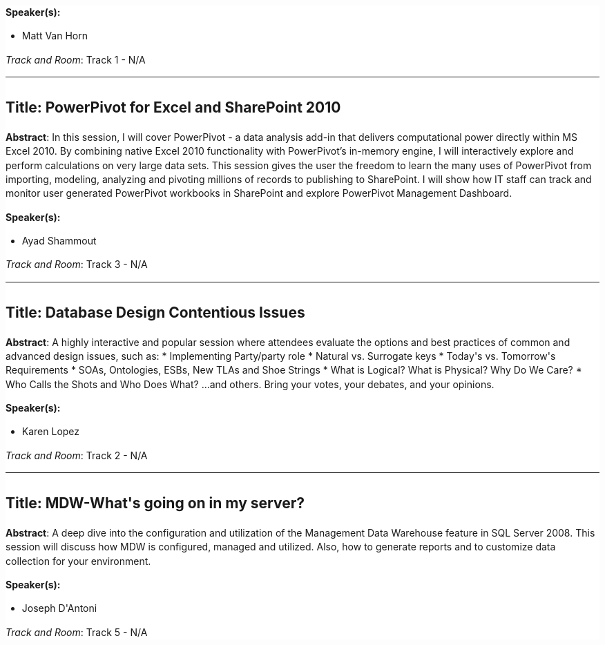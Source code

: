 **Speaker(s):**
- Matt Van Horn
 
*Track and Room*: Track 1 - N/A
 
----------------------------------------------------------------------------------- 
 
 
## Title: PowerPivot for Excel and SharePoint 2010
 
**Abstract**:
In this session, I will cover PowerPivot - a data analysis add-in that delivers computational power directly within MS Excel 2010. By combining native Excel 2010 functionality with PowerPivot’s in-memory engine, I will interactively explore and perform calculations on very large data sets. This session gives the user the freedom to learn the many uses of PowerPivot from importing, modeling, analyzing and pivoting millions of records to publishing to SharePoint. I will show how IT staff can track and monitor user generated PowerPivot workbooks in SharePoint and explore PowerPivot Management Dashboard.
 
**Speaker(s):**
- Ayad Shammout
 
*Track and Room*: Track 3 - N/A
 
----------------------------------------------------------------------------------- 
 
 
## Title: Database Design Contentious Issues
 
**Abstract**:
A highly interactive and popular session where attendees evaluate the options and best practices of common and advanced design issues, such as: * Implementing Party/party role * Natural vs. Surrogate keys * Today's vs. Tomorrow's Requirements * SOAs, Ontologies, ESBs, New TLAs and Shoe Strings * What is Logical? What is Physical? Why Do We Care? * Who Calls the Shots and Who Does What? ...and others. Bring your votes, your debates, and your opinions.
 
**Speaker(s):**
- Karen Lopez
 
*Track and Room*: Track 2 - N/A
 
----------------------------------------------------------------------------------- 
 
 
## Title: MDW-What's going on in my server?
 
**Abstract**:
A deep dive into the configuration and utilization of the Management Data Warehouse feature in SQL Server 2008. This session will discuss how MDW is configured, managed and utilized. Also, how to generate reports and to customize data collection for your environment.
 
**Speaker(s):**
- Joseph D'Antoni
 
*Track and Room*: Track 5 - N/A
 